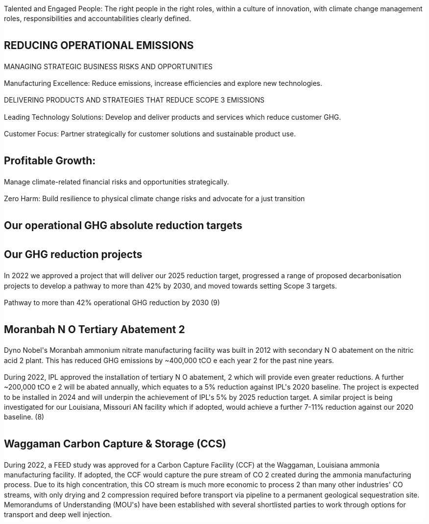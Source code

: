 Talented and Engaged People: The right people in the right roles, within a culture of innovation, with climate change management roles, responsibilities and accountabilities clearly defined.

## REDUCING OPERATIONAL EMISSIONS

MANAGING STRATEGIC BUSINESS RISKS AND OPPORTUNITIES

Manufacturing Excellence: Reduce emissions, increase efficiencies and explore new technologies.

DELIVERING PRODUCTS AND STRATEGIES THAT REDUCE SCOPE 3 EMISSIONS

Leading Technology Solutions: Develop and deliver products and services which reduce customer GHG.

Customer Focus: Partner strategically for customer solutions and sustainable product use.

## Profitable Growth:

Manage climate-related financial risks and opportunities strategically.

Zero Harm: Build resilience to physical climate change risks and advocate for a just transition

## Our operational GHG absolute reduction targets



## Our GHG reduction projects

In 2022 we approved a project that will deliver our 2025 reduction target, progressed a range of proposed decarbonisation projects to develop a pathway to more than 42% by 2030, and moved towards setting Scope 3 targets.

Pathway to more than 42% operational GHG reduction by 2030  (9)



## Moranbah N O Tertiary Abatement 2

Dyno Nobel's Moranbah ammonium nitrate manufacturing facility was built in 2012 with secondary N O abatement on the nitric acid 2 plant. This has reduced GHG emissions by ~400,000 tCO e each year 2 for the past nine years.

During 2022, IPL approved the installation of tertiary N O abatement, 2 which will provide even greater reductions. A further ~200,000 tCO e 2 will be abated annually, which equates to a 5% reduction against IPL's 2020 baseline. The project is expected to be installed in 2024 and will underpin the achievement of IPL's 5% by 2025 reduction target. A similar project is being investigated for our Louisiana, Missouri AN facility which if adopted, would achieve a further 7-11% reduction against our 2020 baseline.  (8)

## Waggaman Carbon Capture &amp; Storage (CCS)

During 2022, a FEED   study was approved for a Carbon Capture Facility (CCF) at the Waggaman, Louisiana ammonia manufacturing facility. If adopted, the CCF would capture the pure stream of CO 2 created during the ammonia manufacturing process. Due to its high concentration, this CO  stream is much more economic to process 2 than many other industries' CO  streams, with only drying and 2 compression required before transport via pipeline to a permanent geological sequestration site. Memorandums of Understanding (MOU's) have been established with several shortlisted parties to work through options for transport and deep well injection.
